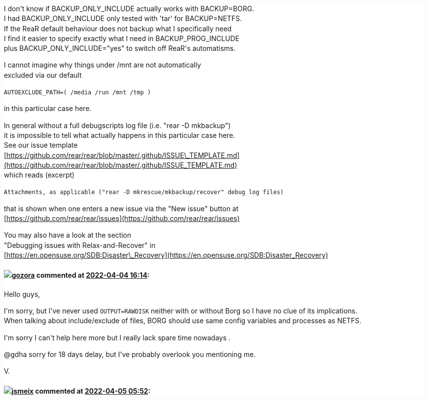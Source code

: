 I don't know if BACKUP\_ONLY\_INCLUDE actually works with BACKUP=BORG.  
I had BACKUP\_ONLY\_INCLUDE only tested with 'tar' for BACKUP=NETFS.  
If the ReaR default behaviour does not backup what I specifically need  
I find it easier to specify exactly what I need in
BACKUP\_PROG\_INCLUDE  
plus BACKUP\_ONLY\_INCLUDE="yes" to switch off ReaR's automatisms.

I cannot imagine why things under /mnt are not automatically  
excluded via our default

    AUTOEXCLUDE_PATH=( /media /run /mnt /tmp )

in this particular case here.

In general without a full debugscripts log file (i.e. "rear -D
mkbackup")  
it is impossible to tell what actually happens in this particular case
here.  
See our issue template  
[https://github.com/rear/rear/blob/master/.github/ISSUE\_TEMPLATE.md](https://github.com/rear/rear/blob/master/.github/ISSUE_TEMPLATE.md)  
which reads (excerpt)

    Attachments, as applicable ("rear -D mkrescue/mkbackup/recover" debug log files)

that is shown when one enters a new issue via the "New issue" button
at  
[https://github.com/rear/rear/issues](https://github.com/rear/rear/issues)

You may also have a look at the section  
"Debugging issues with Relax-and-Recover" in  
[https://en.opensuse.org/SDB:Disaster\_Recovery](https://en.opensuse.org/SDB:Disaster_Recovery)

#### <img src="https://avatars.githubusercontent.com/u/12116358?u=1c5ba9dcee5ca3082f03029a7fbe647efd30eb49&v=4" width="50">[gozora](https://github.com/gozora) commented at [2022-04-04 16:14](https://github.com/rear/rear/issues/2775#issuecomment-1087751477):

Hello guys,

I'm sorry, but I've never used `OUTPUT=RAWDISK` neither with or without
Borg so I have no clue of its implications.  
When talking about include/exclude of files, BORG should use same config
variables and processes as NETFS.

I'm sorry I can't help here more but I really lack spare time nowadays .

@gdha sorry for 18 days delay, but I've probably overlook you mentioning
me.

V.

#### <img src="https://avatars.githubusercontent.com/u/1788608?u=925fc54e2ce01551392622446ece427f51e2f0ce&v=4" width="50">[jsmeix](https://github.com/jsmeix) commented at [2022-04-05 05:52](https://github.com/rear/rear/issues/2775#issuecomment-1088296007):
